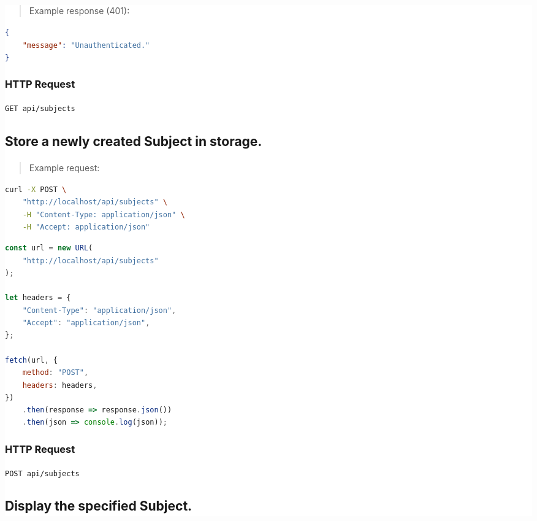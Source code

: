 ```javascript
```


> Example response (401):

```json
{
    "message": "Unauthenticated."
}
```

### HTTP Request
`GET api/subjects`





## Store a newly created Subject in storage.

> Example request:

```bash
curl -X POST \
    "http://localhost/api/subjects" \
    -H "Content-Type: application/json" \
    -H "Accept: application/json"
```

```javascript
const url = new URL(
    "http://localhost/api/subjects"
);

let headers = {
    "Content-Type": "application/json",
    "Accept": "application/json",
};

fetch(url, {
    method: "POST",
    headers: headers,
})
    .then(response => response.json())
    .then(json => console.log(json));
```



### HTTP Request
`POST api/subjects`





## Display the specified Subject.
